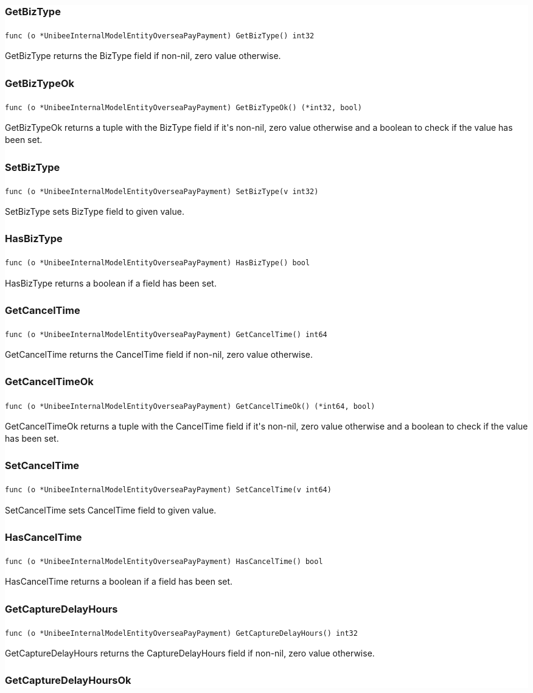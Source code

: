 ### GetBizType

`func (o *UnibeeInternalModelEntityOverseaPayPayment) GetBizType() int32`

GetBizType returns the BizType field if non-nil, zero value otherwise.

### GetBizTypeOk

`func (o *UnibeeInternalModelEntityOverseaPayPayment) GetBizTypeOk() (*int32, bool)`

GetBizTypeOk returns a tuple with the BizType field if it's non-nil, zero value otherwise
and a boolean to check if the value has been set.

### SetBizType

`func (o *UnibeeInternalModelEntityOverseaPayPayment) SetBizType(v int32)`

SetBizType sets BizType field to given value.

### HasBizType

`func (o *UnibeeInternalModelEntityOverseaPayPayment) HasBizType() bool`

HasBizType returns a boolean if a field has been set.

### GetCancelTime

`func (o *UnibeeInternalModelEntityOverseaPayPayment) GetCancelTime() int64`

GetCancelTime returns the CancelTime field if non-nil, zero value otherwise.

### GetCancelTimeOk

`func (o *UnibeeInternalModelEntityOverseaPayPayment) GetCancelTimeOk() (*int64, bool)`

GetCancelTimeOk returns a tuple with the CancelTime field if it's non-nil, zero value otherwise
and a boolean to check if the value has been set.

### SetCancelTime

`func (o *UnibeeInternalModelEntityOverseaPayPayment) SetCancelTime(v int64)`

SetCancelTime sets CancelTime field to given value.

### HasCancelTime

`func (o *UnibeeInternalModelEntityOverseaPayPayment) HasCancelTime() bool`

HasCancelTime returns a boolean if a field has been set.

### GetCaptureDelayHours

`func (o *UnibeeInternalModelEntityOverseaPayPayment) GetCaptureDelayHours() int32`

GetCaptureDelayHours returns the CaptureDelayHours field if non-nil, zero value otherwise.

### GetCaptureDelayHoursOk
